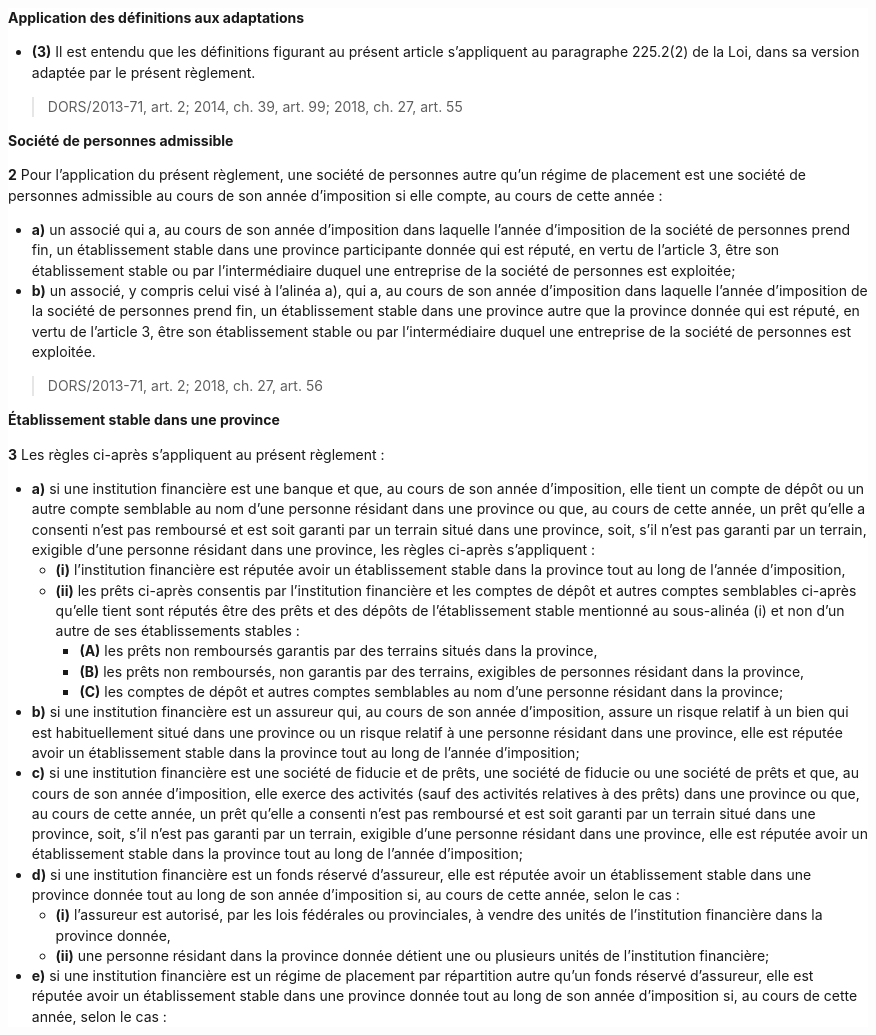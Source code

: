 **Application des définitions aux adaptations**

- **(3)** Il est entendu que les définitions figurant au présent article s’appliquent au paragraphe 225.2(2) de la Loi, dans sa version adaptée par le présent règlement.
> DORS/2013-71, art. 2; 2014, ch. 39, art. 99; 2018, ch. 27, art. 55





**Société de personnes admissible**

**2** Pour l’application du présent règlement, une société de personnes autre qu’un régime de placement est une société de personnes admissible au cours de son année d’imposition si elle compte, au cours de cette année :
- **a)** un associé qui a, au cours de son année d’imposition dans laquelle l’année d’imposition de la société de personnes prend fin, un établissement stable dans une province participante donnée qui est réputé, en vertu de l’article 3, être son établissement stable ou par l’intermédiaire duquel une entreprise de la société de personnes est exploitée;
- **b)** un associé, y compris celui visé à l’alinéa a), qui a, au cours de son année d’imposition dans laquelle l’année d’imposition de la société de personnes prend fin, un établissement stable dans une province autre que la province donnée qui est réputé, en vertu de l’article 3, être son établissement stable ou par l’intermédiaire duquel une entreprise de la société de personnes est exploitée.
> DORS/2013-71, art. 2; 2018, ch. 27, art. 56





**Établissement stable dans une province**

**3** Les règles ci-après s’appliquent au présent règlement :
- **a)** si une institution financière est une banque et que, au cours de son année d’imposition, elle tient un compte de dépôt ou un autre compte semblable au nom d’une personne résidant dans une province ou que, au cours de cette année, un prêt qu’elle a consenti n’est pas remboursé et est soit garanti par un terrain situé dans une province, soit, s’il n’est pas garanti par un terrain, exigible d’une personne résidant dans une province, les règles ci-après s’appliquent :
	- **(i)** l’institution financière est réputée avoir un établissement stable dans la province tout au long de l’année d’imposition,
	- **(ii)** les prêts ci-après consentis par l’institution financière et les comptes de dépôt et autres comptes semblables ci-après qu’elle tient sont réputés être des prêts et des dépôts de l’établissement stable mentionné au sous-alinéa (i) et non d’un autre de ses établissements stables :
		- **(A)** les prêts non remboursés garantis par des terrains situés dans la province,
		- **(B)** les prêts non remboursés, non garantis par des terrains, exigibles de personnes résidant dans la province,
		- **(C)** les comptes de dépôt et autres comptes semblables au nom d’une personne résidant dans la province;
- **b)** si une institution financière est un assureur qui, au cours de son année d’imposition, assure un risque relatif à un bien qui est habituellement situé dans une province ou un risque relatif à une personne résidant dans une province, elle est réputée avoir un établissement stable dans la province tout au long de l’année d’imposition;
- **c)** si une institution financière est une société de fiducie et de prêts, une société de fiducie ou une société de prêts et que, au cours de son année d’imposition, elle exerce des activités (sauf des activités relatives à des prêts) dans une province ou que, au cours de cette année, un prêt qu’elle a consenti n’est pas remboursé et est soit garanti par un terrain situé dans une province, soit, s’il n’est pas garanti par un terrain, exigible d’une personne résidant dans une province, elle est réputée avoir un établissement stable dans la province tout au long de l’année d’imposition;
- **d)** si une institution financière est un fonds réservé d’assureur, elle est réputée avoir un établissement stable dans une province donnée tout au long de son année d’imposition si, au cours de cette année, selon le cas :
	- **(i)** l’assureur est autorisé, par les lois fédérales ou provinciales, à vendre des unités de l’institution financière dans la province donnée,
	- **(ii)** une personne résidant dans la province donnée détient une ou plusieurs unités de l’institution financière;
- **e)** si une institution financière est un régime de placement par répartition autre qu’un fonds réservé d’assureur, elle est réputée avoir un établissement stable dans une province donnée tout au long de son année d’imposition si, au cours de cette année, selon le cas :